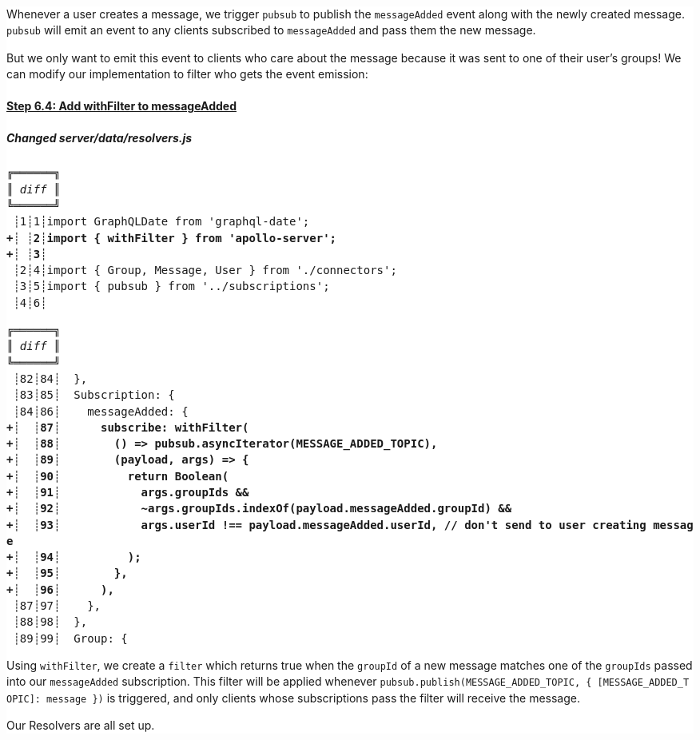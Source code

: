 [}]: #

Whenever a user creates a message, we trigger `pubsub` to publish the `messageAdded` event along with the newly created message. `pubsub` will emit an event to any clients subscribed to `messageAdded` and pass them the new message.

But we only want to emit this event to clients who care about the message because it was sent to one of their user’s groups! We can modify our implementation to filter who gets the event emission:

[{]: <helper> (diffStep 6.4)

#### [Step 6.4: Add withFilter to messageAdded](https://github.com/srtucker22/chatty/commit/4195429)

##### Changed server&#x2F;data&#x2F;resolvers.js
<pre>
<i>╔══════╗</i>
<i>║ diff ║</i>
<i>╚══════╝</i>
 ┊1┊1┊import GraphQLDate from &#x27;graphql-date&#x27;;
<b>+┊ ┊2┊import { withFilter } from &#x27;apollo-server&#x27;;</b>
<b>+┊ ┊3┊</b>
 ┊2┊4┊import { Group, Message, User } from &#x27;./connectors&#x27;;
 ┊3┊5┊import { pubsub } from &#x27;../subscriptions&#x27;;
 ┊4┊6┊
</pre>
<pre>
<i>╔══════╗</i>
<i>║ diff ║</i>
<i>╚══════╝</i>
 ┊82┊84┊  },
 ┊83┊85┊  Subscription: {
 ┊84┊86┊    messageAdded: {
<b>+┊  ┊87┊      subscribe: withFilter(</b>
<b>+┊  ┊88┊        () &#x3D;&gt; pubsub.asyncIterator(MESSAGE_ADDED_TOPIC),</b>
<b>+┊  ┊89┊        (payload, args) &#x3D;&gt; {</b>
<b>+┊  ┊90┊          return Boolean(</b>
<b>+┊  ┊91┊            args.groupIds &amp;&amp;</b>
<b>+┊  ┊92┊            ~args.groupIds.indexOf(payload.messageAdded.groupId) &amp;&amp;</b>
<b>+┊  ┊93┊            args.userId !&#x3D;&#x3D; payload.messageAdded.userId, // don&#x27;t send to user creating message</b>
<b>+┊  ┊94┊          );</b>
<b>+┊  ┊95┊        },</b>
<b>+┊  ┊96┊      ),</b>
 ┊87┊97┊    },
 ┊88┊98┊  },
 ┊89┊99┊  Group: {
</pre>

[}]: #

Using `withFilter`, we create a `filter` which returns true when the `groupId` of a new message matches one of the `groupIds` passed into our `messageAdded` subscription. This filter will be applied whenever `pubsub.publish(MESSAGE_ADDED_TOPIC, { [MESSAGE_ADDED_TOPIC]: message })` is triggered, and only clients whose subscriptions pass the filter will receive the message.

Our Resolvers are all set up.


[//]: # (head-end)
[{]: <helper> (diffStep 6.1)
[{]: <helper> (diffStep 6.2 files="server/subscriptions.js")
[{]: <helper> (diffStep 6.3)
[{]: <helper> (diffStep 6.5)
[{]: <helper> (diffStep 6.6)
[{]: <helper> (diffStep 6.7)
[{]: <helper> (diffStep "6.8")
[{]: <helper> (diffStep 6.9)
[{]: <helper> (diffStep "6.10")
[{]: <helper> (diffStep 6.11)
[{]: <helper> (diffStep 6.12)
[{]: <helper> (diffStep 6.13)
[//]: # (foot-start)
[{]: <helper> (navStep)